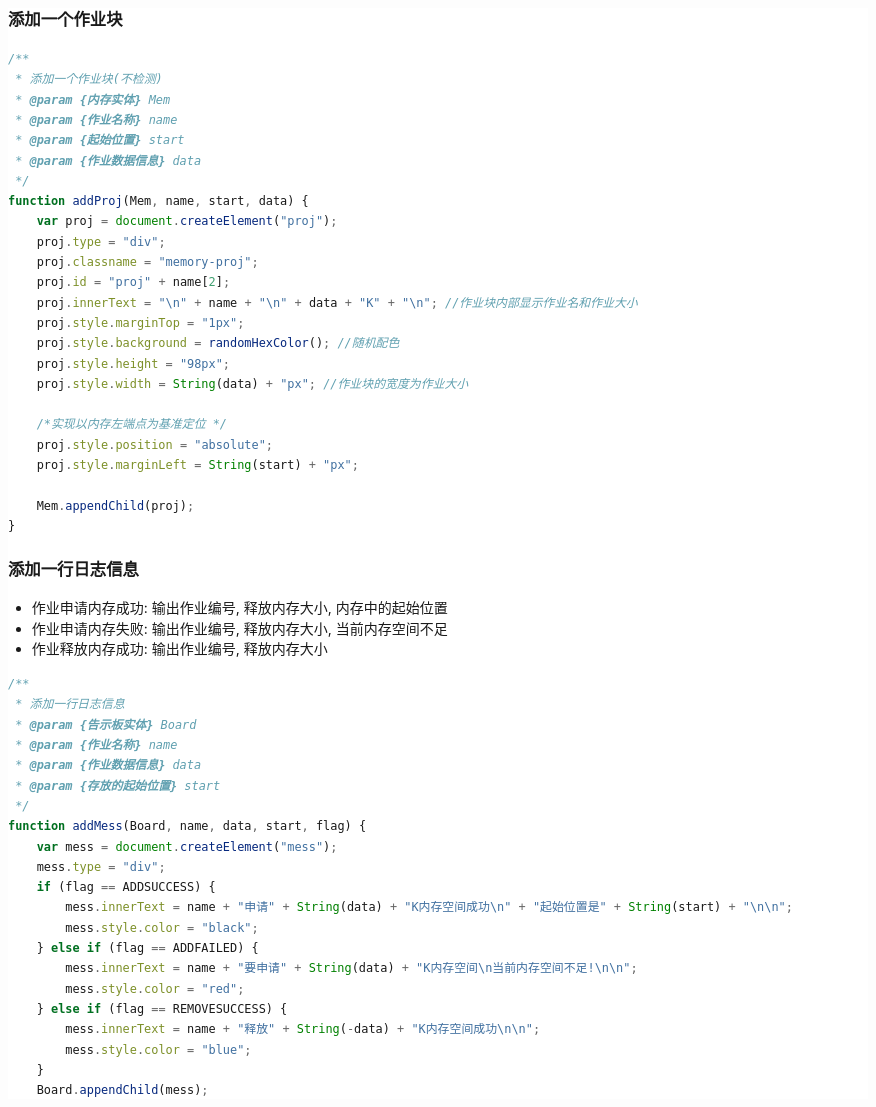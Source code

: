   ```javascript
  ```


<a name="添加一个作业块"></a>  

### 添加一个作业块

```javascript
/**
 * 添加一个作业块(不检测)
 * @param {内存实体} Mem 
 * @param {作业名称} name 
 * @param {起始位置} start 
 * @param {作业数据信息} data 
 */
function addProj(Mem, name, start, data) {
    var proj = document.createElement("proj");
    proj.type = "div";
    proj.classname = "memory-proj";
    proj.id = "proj" + name[2];
    proj.innerText = "\n" + name + "\n" + data + "K" + "\n"; //作业块内部显示作业名和作业大小
    proj.style.marginTop = "1px";
    proj.style.background = randomHexColor(); //随机配色
    proj.style.height = "98px";
    proj.style.width = String(data) + "px"; //作业块的宽度为作业大小

    /*实现以内存左端点为基准定位 */
    proj.style.position = "absolute";
    proj.style.marginLeft = String(start) + "px";

    Mem.appendChild(proj);
}

```

<a name="添加一行日志信息"></a>  

### 添加一行日志信息

- 作业申请内存成功: 输出作业编号, 释放内存大小, 内存中的起始位置
- 作业申请内存失败: 输出作业编号, 释放内存大小, 当前内存空间不足
- 作业释放内存成功: 输出作业编号, 释放内存大小

```javascript
/**
 * 添加一行日志信息
 * @param {告示板实体} Board 
 * @param {作业名称} name 
 * @param {作业数据信息} data 
 * @param {存放的起始位置} start 
 */
function addMess(Board, name, data, start, flag) {
    var mess = document.createElement("mess");
    mess.type = "div";
    if (flag == ADDSUCCESS) {
        mess.innerText = name + "申请" + String(data) + "K内存空间成功\n" + "起始位置是" + String(start) + "\n\n";
        mess.style.color = "black";
    } else if (flag == ADDFAILED) {
        mess.innerText = name + "要申请" + String(data) + "K内存空间\n当前内存空间不足!\n\n";
        mess.style.color = "red";
    } else if (flag == REMOVESUCCESS) {
        mess.innerText = name + "释放" + String(-data) + "K内存空间成功\n\n";
        mess.style.color = "blue";
    }
    Board.appendChild(mess);
```